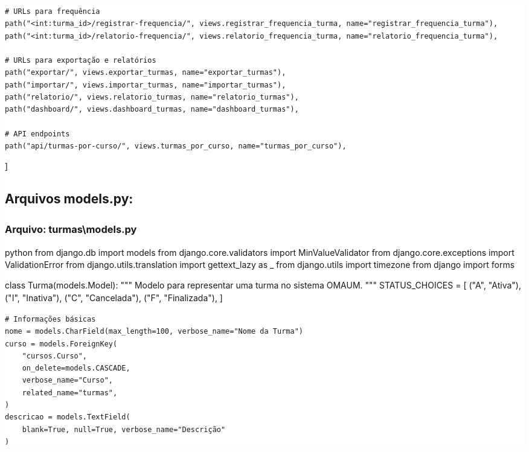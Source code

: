     # URLs para frequência
    path("<int:turma_id>/registrar-frequencia/", views.registrar_frequencia_turma, name="registrar_frequencia_turma"),
    path("<int:turma_id>/relatorio-frequencia/", views.relatorio_frequencia_turma, name="relatorio_frequencia_turma"),
    
    # URLs para exportação e relatórios
    path("exportar/", views.exportar_turmas, name="exportar_turmas"),
    path("importar/", views.importar_turmas, name="importar_turmas"),
    path("relatorio/", views.relatorio_turmas, name="relatorio_turmas"),
    path("dashboard/", views.dashboard_turmas, name="dashboard_turmas"),
    
    # API endpoints
    path("api/turmas-por-curso/", views.turmas_por_curso, name="turmas_por_curso"),
]


## Arquivos models.py:


### Arquivo: turmas\models.py

python
from django.db import models
from django.core.validators import MinValueValidator
from django.core.exceptions import ValidationError
from django.utils.translation import gettext_lazy as _
from django.utils import timezone
from django import forms

class Turma(models.Model):
    """
    Modelo para representar uma turma no sistema OMAUM.
    """
    STATUS_CHOICES = [
        ("A", "Ativa"),
        ("I", "Inativa"),
        ("C", "Cancelada"),
        ("F", "Finalizada"),
    ]

    # Informações básicas
    nome = models.CharField(max_length=100, verbose_name="Nome da Turma")
    curso = models.ForeignKey(
        "cursos.Curso",
        on_delete=models.CASCADE,
        verbose_name="Curso",
        related_name="turmas",
    )
    descricao = models.TextField(
        blank=True, null=True, verbose_name="Descrição"
    )
